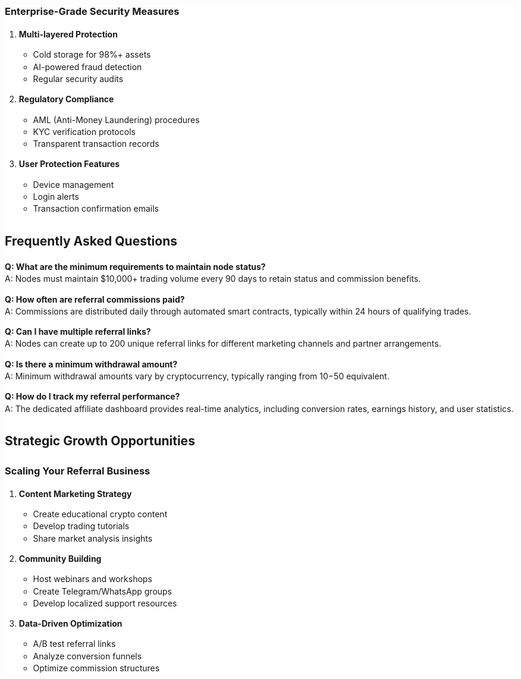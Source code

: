 ### Enterprise-Grade Security Measures

1. **Multi-layered Protection**
   - Cold storage for 98%+ assets
   - AI-powered fraud detection
   - Regular security audits

2. **Regulatory Compliance**
   - AML (Anti-Money Laundering) procedures
   - KYC verification protocols
   - Transparent transaction records

3. **User Protection Features**
   - Device management
   - Login alerts
   - Transaction confirmation emails

## Frequently Asked Questions

**Q: What are the minimum requirements to maintain node status?**  
A: Nodes must maintain $10,000+ trading volume every 90 days to retain status and commission benefits.

**Q: How often are referral commissions paid?**  
A: Commissions are distributed daily through automated smart contracts, typically within 24 hours of qualifying trades.

**Q: Can I have multiple referral links?**  
A: Nodes can create up to 200 unique referral links for different marketing channels and partner arrangements.

**Q: Is there a minimum withdrawal amount?**  
A: Minimum withdrawal amounts vary by cryptocurrency, typically ranging from $10-$50 equivalent.

**Q: How do I track my referral performance?**  
A: The dedicated affiliate dashboard provides real-time analytics, including conversion rates, earnings history, and user statistics.

## Strategic Growth Opportunities

### Scaling Your Referral Business

1. **Content Marketing Strategy**
   - Create educational crypto content
   - Develop trading tutorials
   - Share market analysis insights

2. **Community Building**
   - Host webinars and workshops
   - Create Telegram/WhatsApp groups
   - Develop localized support resources

3. **Data-Driven Optimization**
   - A/B test referral links
   - Analyze conversion funnels
   - Optimize commission structures
